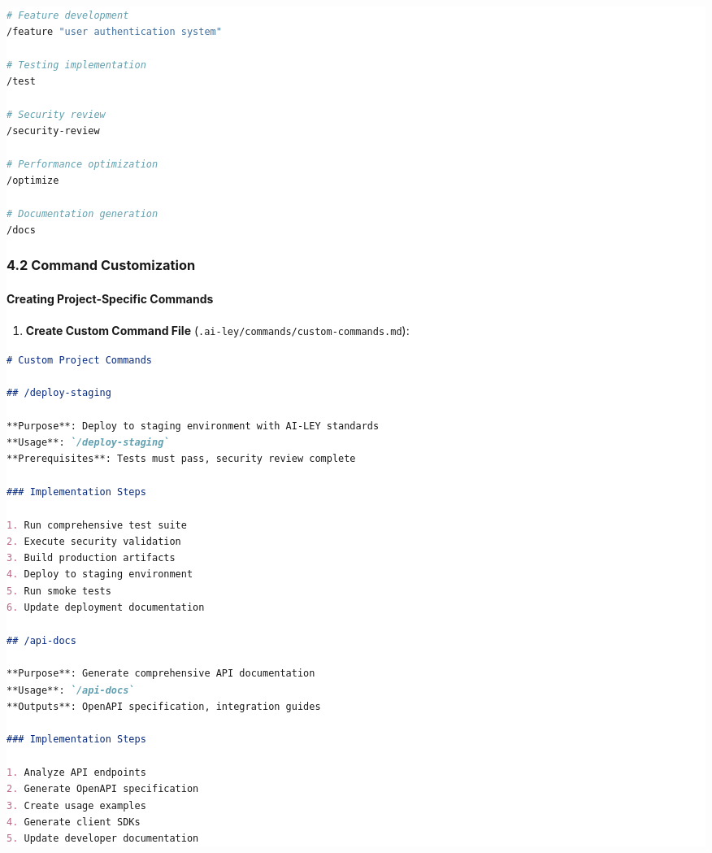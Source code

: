 ```bash
# Feature development
/feature "user authentication system"

# Testing implementation
/test

# Security review
/security-review

# Performance optimization
/optimize

# Documentation generation
/docs
```

### 4.2 Command Customization

#### Creating Project-Specific Commands

1. **Create Custom Command File** (`.ai-ley/commands/custom-commands.md`):

```markdown
# Custom Project Commands

## /deploy-staging

**Purpose**: Deploy to staging environment with AI-LEY standards
**Usage**: `/deploy-staging`
**Prerequisites**: Tests must pass, security review complete

### Implementation Steps

1. Run comprehensive test suite
2. Execute security validation
3. Build production artifacts
4. Deploy to staging environment
5. Run smoke tests
6. Update deployment documentation

## /api-docs

**Purpose**: Generate comprehensive API documentation
**Usage**: `/api-docs`
**Outputs**: OpenAPI specification, integration guides

### Implementation Steps

1. Analyze API endpoints
2. Generate OpenAPI specification
3. Create usage examples
4. Generate client SDKs
5. Update developer documentation
```
